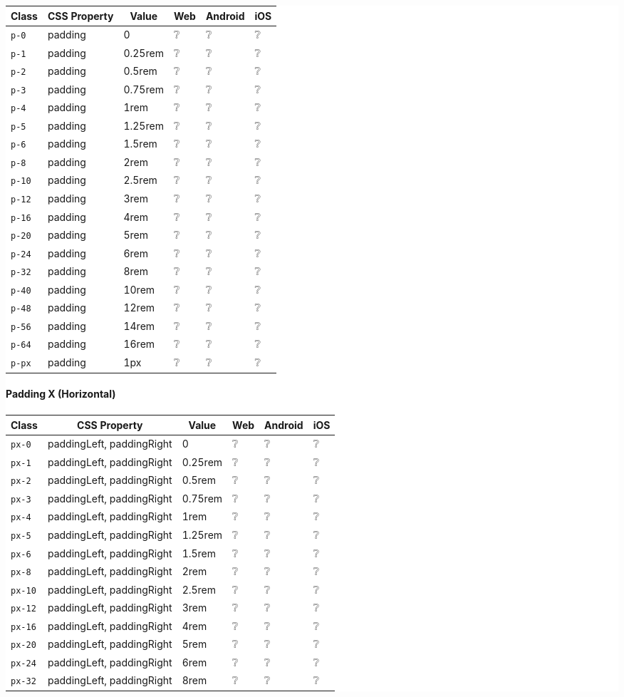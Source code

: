 | Class | CSS Property | Value | Web | Android | iOS |
|------|----------|-----|-----|-----|-----|
| `p-0` | padding | 0 | ❔ | ❔ | ❔ |
| `p-1` | padding | 0.25rem | ❔ | ❔ | ❔ |
| `p-2` | padding | 0.5rem | ❔ | ❔ | ❔ |
| `p-3` | padding | 0.75rem | ❔ | ❔ | ❔ |
| `p-4` | padding | 1rem | ❔ | ❔ | ❔ |
| `p-5` | padding | 1.25rem | ❔ | ❔ | ❔ |
| `p-6` | padding | 1.5rem | ❔ | ❔ | ❔ |
| `p-8` | padding | 2rem | ❔ | ❔ | ❔ |
| `p-10` | padding | 2.5rem | ❔ | ❔ | ❔ |
| `p-12` | padding | 3rem | ❔ | ❔ | ❔ |
| `p-16` | padding | 4rem | ❔ | ❔ | ❔ |
| `p-20` | padding | 5rem | ❔ | ❔ | ❔ |
| `p-24` | padding | 6rem | ❔ | ❔ | ❔ |
| `p-32` | padding | 8rem | ❔ | ❔ | ❔ |
| `p-40` | padding | 10rem | ❔ | ❔ | ❔ |
| `p-48` | padding | 12rem | ❔ | ❔ | ❔ |
| `p-56` | padding | 14rem | ❔ | ❔ | ❔ |
| `p-64` | padding | 16rem | ❔ | ❔ | ❔ |
| `p-px` | padding | 1px | ❔ | ❔ | ❔ |

#### Padding X (Horizontal)

| Class | CSS Property | Value | Web | Android | iOS |
|------|----------|-----|-----|-----|-----|
| `px-0` | paddingLeft, paddingRight | 0 | ❔ | ❔ | ❔ |
| `px-1` | paddingLeft, paddingRight | 0.25rem | ❔ | ❔ | ❔ |
| `px-2` | paddingLeft, paddingRight | 0.5rem | ❔ | ❔ | ❔ |
| `px-3` | paddingLeft, paddingRight | 0.75rem | ❔ | ❔ | ❔ |
| `px-4` | paddingLeft, paddingRight | 1rem | ❔ | ❔ | ❔ |
| `px-5` | paddingLeft, paddingRight | 1.25rem | ❔ | ❔ | ❔ |
| `px-6` | paddingLeft, paddingRight | 1.5rem | ❔ | ❔ | ❔ |
| `px-8` | paddingLeft, paddingRight | 2rem | ❔ | ❔ | ❔ |
| `px-10` | paddingLeft, paddingRight | 2.5rem | ❔ | ❔ | ❔ |
| `px-12` | paddingLeft, paddingRight | 3rem | ❔ | ❔ | ❔ |
| `px-16` | paddingLeft, paddingRight | 4rem | ❔ | ❔ | ❔ |
| `px-20` | paddingLeft, paddingRight | 5rem | ❔ | ❔ | ❔ |
| `px-24` | paddingLeft, paddingRight | 6rem | ❔ | ❔ | ❔ |
| `px-32` | paddingLeft, paddingRight | 8rem | ❔ | ❔ | ❔ |